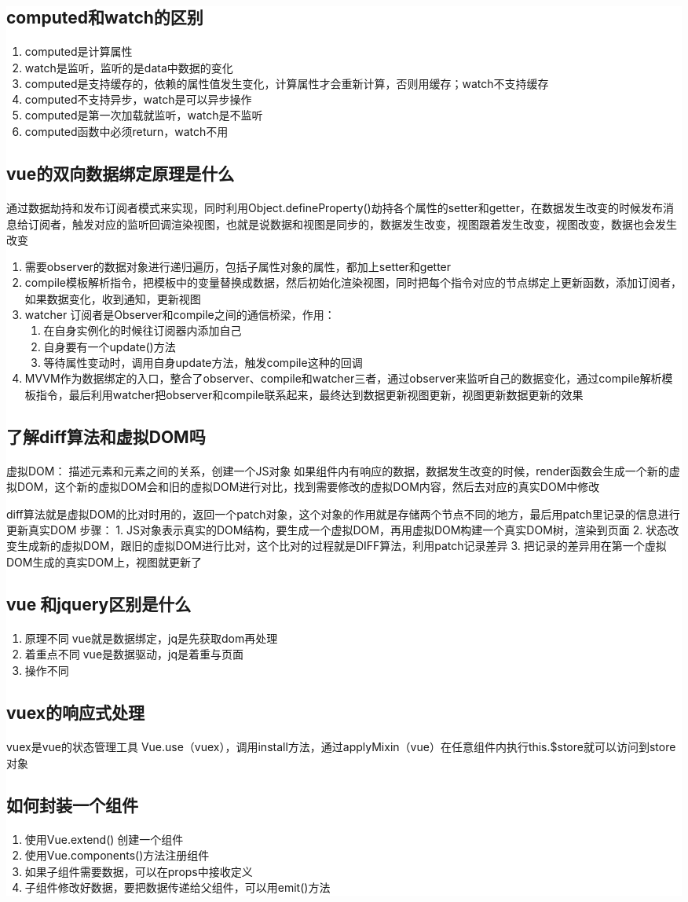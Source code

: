 ## computed和watch的区别

1. computed是计算属性
2. watch是监听，监听的是data中数据的变化
3. computed是支持缓存的，依赖的属性值发生变化，计算属性才会重新计算，否则用缓存；watch不支持缓存
4. computed不支持异步，watch是可以异步操作
5. computed是第一次加载就监听，watch是不监听
6. computed函数中必须return，watch不用

## vue的双向数据绑定原理是什么

通过数据劫持和发布订阅者模式来实现，同时利用Object.defineProperty()劫持各个属性的setter和getter，在数据发生改变的时候发布消息给订阅者，触发对应的监听回调渲染视图，也就是说数据和视图是同步的，数据发生改变，视图跟着发生改变，视图改变，数据也会发生改变

1. 需要observer的数据对象进行递归遍历，包括子属性对象的属性，都加上setter和getter
2. compile模板解析指令，把模板中的变量替换成数据，然后初始化渲染视图，同时把每个指令对应的节点绑定上更新函数，添加订阅者，如果数据变化，收到通知，更新视图
3. watcher 订阅者是Observer和compile之间的通信桥梁，作用：
      1. 在自身实例化的时候往订阅器内添加自己
      2. 自身要有一个update()方法
      3. 等待属性变动时，调用自身update方法，触发compile这种的回调
4. MVVM作为数据绑定的入口，整合了observer、compile和watcher三者，通过observer来监听自己的数据变化，通过compile解析模板指令，最后利用watcher把observer和compile联系起来，最终达到数据更新视图更新，视图更新数据更新的效果

## 了解diff算法和虚拟DOM吗

虚拟DOM： 描述元素和元素之间的关系，创建一个JS对象
如果组件内有响应的数据，数据发生改变的时候，render函数会生成一个新的虚拟DOM，这个新的虚拟DOM会和旧的虚拟DOM进行对比，找到需要修改的虚拟DOM内容，然后去对应的真实DOM中修改

diff算法就是虚拟DOM的比对时用的，返回一个patch对象，这个对象的作用就是存储两个节点不同的地方，最后用patch里记录的信息进行更新真实DOM
步骤：
      1. JS对象表示真实的DOM结构，要生成一个虚拟DOM，再用虚拟DOM构建一个真实DOM树，渲染到页面
      2. 状态改变生成新的虚拟DOM，跟旧的虚拟DOM进行比对，这个比对的过程就是DIFF算法，利用patch记录差异
      3. 把记录的差异用在第一个虚拟DOM生成的真实DOM上，视图就更新了

## vue 和jquery区别是什么

1. 原理不同
      vue就是数据绑定，jq是先获取dom再处理
2. 着重点不同
      vue是数据驱动，jq是着重与页面
3. 操作不同
      
## vuex的响应式处理

vuex是vue的状态管理工具
Vue.use（vuex），调用install方法，通过applyMixin（vue）在任意组件内执行this.$store就可以访问到store对象

## 如何封装一个组件
1. 使用Vue.extend() 创建一个组件
2. 使用Vue.components()方法注册组件
3. 如果子组件需要数据，可以在props中接收定义
4. 子组件修改好数据，要把数据传递给父组件，可以用emit()方法
